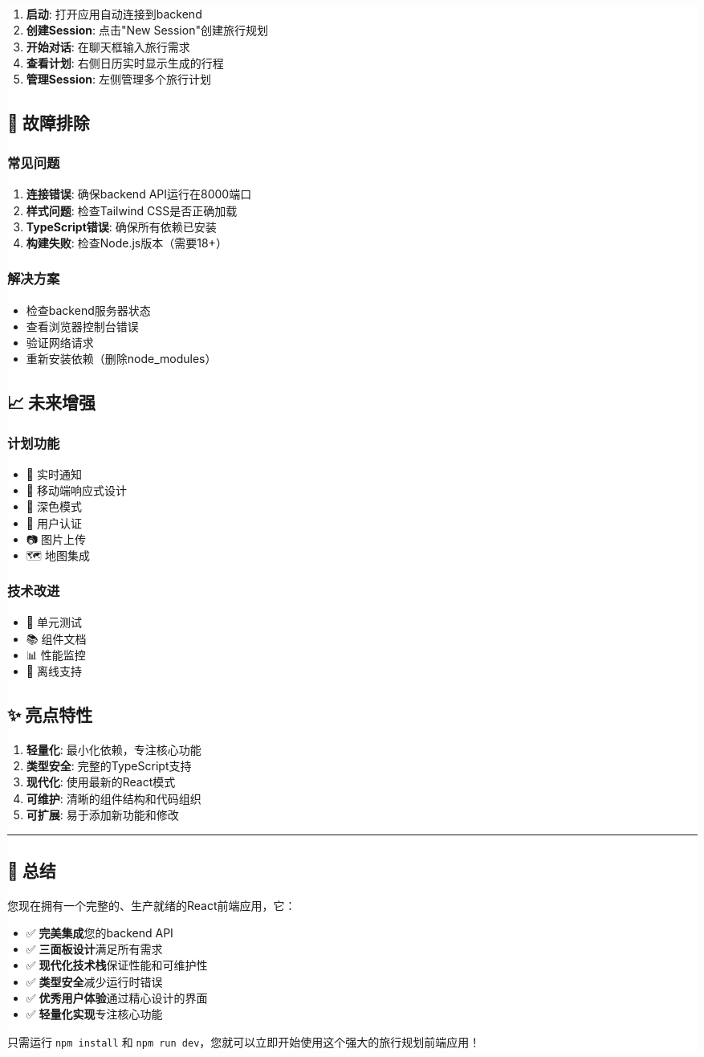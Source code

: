 1. **启动**: 打开应用自动连接到backend
2. **创建Session**: 点击"New Session"创建旅行规划
3. **开始对话**: 在聊天框输入旅行需求
4. **查看计划**: 右侧日历实时显示生成的行程
5. **管理Session**: 左侧管理多个旅行计划

## 🛟 故障排除

### 常见问题
1. **连接错误**: 确保backend API运行在8000端口
2. **样式问题**: 检查Tailwind CSS是否正确加载
3. **TypeScript错误**: 确保所有依赖已安装
4. **构建失败**: 检查Node.js版本（需要18+）

### 解决方案
- 检查backend服务器状态
- 查看浏览器控制台错误
- 验证网络请求
- 重新安装依赖（删除node_modules）

## 📈 未来增强

### 计划功能
- 🔄 实时通知
- 📱 移动端响应式设计
- 🌙 深色模式
- 🔐 用户认证
- 📷 图片上传
- 🗺️ 地图集成

### 技术改进
- 🧪 单元测试
- 📚 组件文档
- 📊 性能监控
- 🔄 离线支持

## ✨ 亮点特性

1. **轻量化**: 最小化依赖，专注核心功能
2. **类型安全**: 完整的TypeScript支持
3. **现代化**: 使用最新的React模式
4. **可维护**: 清晰的组件结构和代码组织
5. **可扩展**: 易于添加新功能和修改

---

## 🎉 总结

您现在拥有一个完整的、生产就绪的React前端应用，它：

- ✅ **完美集成**您的backend API
- ✅ **三面板设计**满足所有需求
- ✅ **现代化技术栈**保证性能和可维护性
- ✅ **类型安全**减少运行时错误
- ✅ **优秀用户体验**通过精心设计的界面
- ✅ **轻量化实现**专注核心功能

只需运行 `npm install` 和 `npm run dev`，您就可以立即开始使用这个强大的旅行规划前端应用！ 